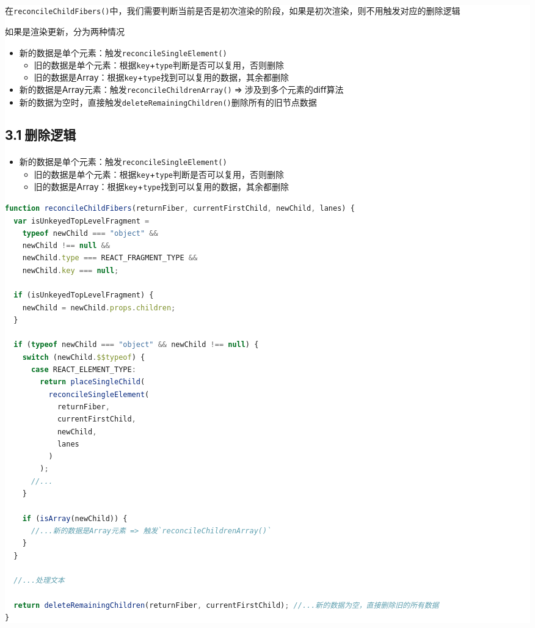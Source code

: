 
在`reconcileChildFibers()`中，我们需要判断当前是否是初次渲染的阶段，如果是初次渲染，则不用触发对应的删除逻辑

如果是渲染更新，分为两种情况
- 新的数据是单个元素：触发`reconcileSingleElement()`
  - 旧的数据是单个元素：根据`key`+`type`判断是否可以复用，否则删除
  - 旧的数据是Array：根据`key`+`type`找到可以复用的数据，其余都删除
- 新的数据是Array元素：触发`reconcileChildrenArray()` => 涉及到多个元素的diff算法
- 新的数据为空时，直接触发`deleteRemainingChildren()`删除所有的旧节点数据

## 3.1 删除逻辑

- 新的数据是单个元素：触发`reconcileSingleElement()`
  - 旧的数据是单个元素：根据`key`+`type`判断是否可以复用，否则删除
  - 旧的数据是Array：根据`key`+`type`找到可以复用的数据，其余都删除


```ts
function reconcileChildFibers(returnFiber, currentFirstChild, newChild, lanes) {
  var isUnkeyedTopLevelFragment =
    typeof newChild === "object" &&
    newChild !== null &&
    newChild.type === REACT_FRAGMENT_TYPE &&
    newChild.key === null;

  if (isUnkeyedTopLevelFragment) {
    newChild = newChild.props.children;
  }

  if (typeof newChild === "object" && newChild !== null) {
    switch (newChild.$$typeof) {
      case REACT_ELEMENT_TYPE:
        return placeSingleChild(
          reconcileSingleElement(
            returnFiber,
            currentFirstChild,
            newChild,
            lanes
          )
        );
      //...
    }

    if (isArray(newChild)) {
      //...新的数据是Array元素 => 触发`reconcileChildrenArray()`
    }
  }

  //...处理文本

  return deleteRemainingChildren(returnFiber, currentFirstChild); //...新的数据为空，直接删除旧的所有数据
}
```
